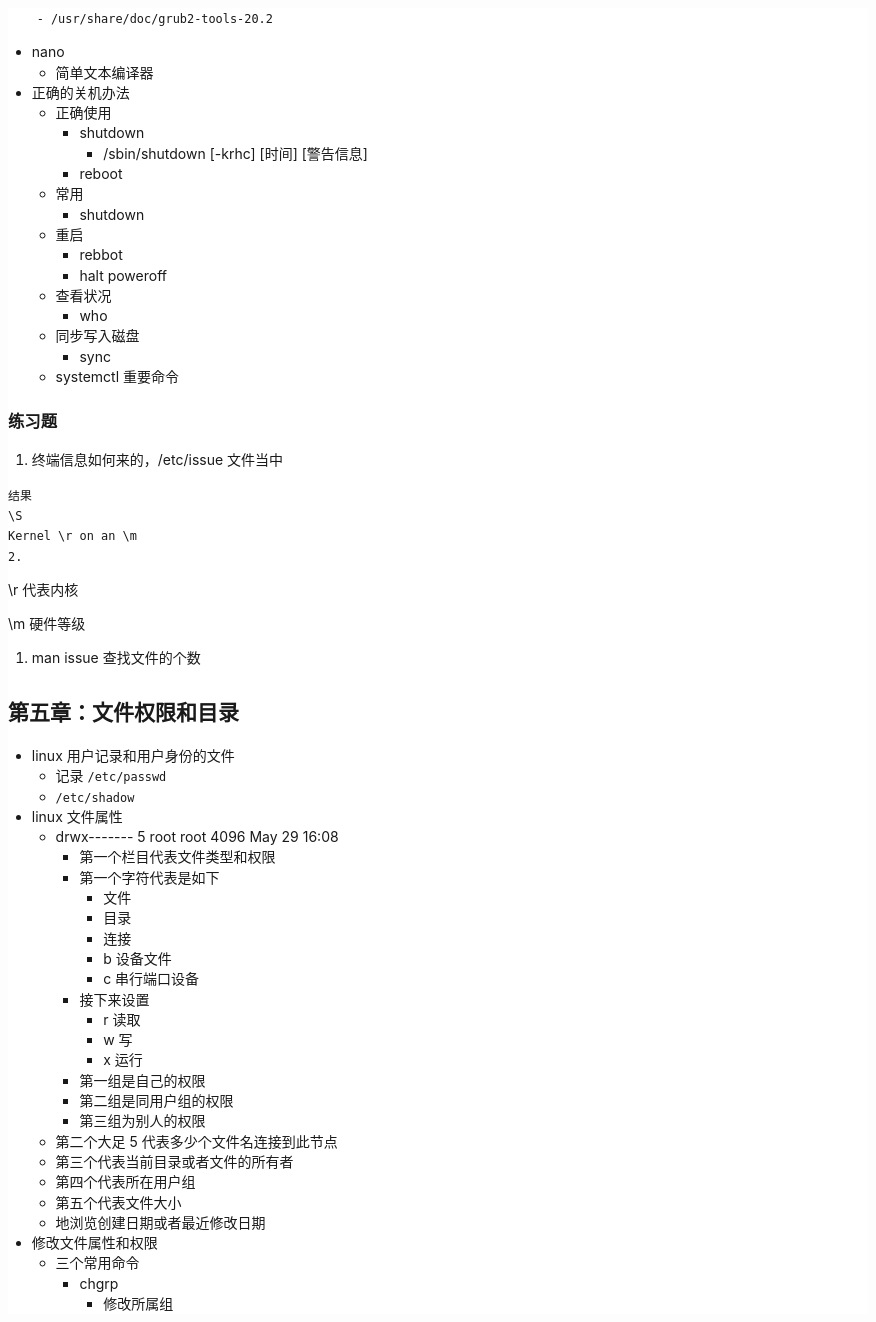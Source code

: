         - /usr/share/doc/grub2-tools-20.2
  - nano
    - 简单文本编译器
  - 正确的关机办法
    - 正确使用
      - shutdown
        - /sbin/shutdown [-krhc] [时间] [警告信息]
      - reboot
    - 常用
      - shutdown
    - 重启
      - rebbot
      - halt poweroff
    - 查看状况
      - who
    - 同步写入磁盘
      - sync
    - systemctl 重要命令

### 练习题

1. 终端信息如何来的，/etc/issue 文件当中

```
结果
\S
Kernel \r on an \m
2. 
```

\r 代表内核

\m 硬件等级

1. man issue 查找文件的个数

## 第五章：文件权限和目录

- linux 用户记录和用户身份的文件
  - 记录 `/etc/passwd`
  - `/etc/shadow`
- linux 文件属性
  - drwx------- 5 root root 4096 May 29 16:08
    - 第一个栏目代表文件类型和权限
    - 第一个字符代表是如下
      - 文件
      - 目录
      - 连接
      - b 设备文件
      - c 串行端口设备
    - 接下来设置
      - r 读取
      - w 写
      - x 运行
    - 第一组是自己的权限
    - 第二组是同用户组的权限
    - 第三组为别人的权限
  - 第二个大足 5 代表多少个文件名连接到此节点
  - 第三个代表当前目录或者文件的所有者
  - 第四个代表所在用户组
  - 第五个代表文件大小
  - 地浏览创建日期或者最近修改日期
- 修改文件属性和权限
  - 三个常用命令
    - chgrp
      - 修改所属组